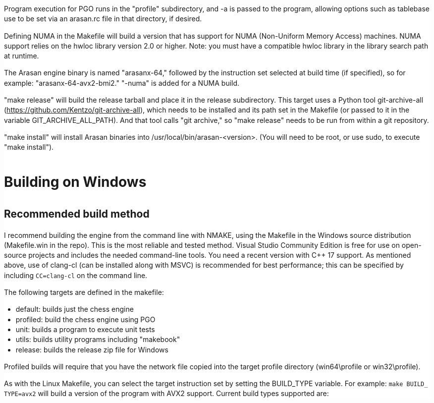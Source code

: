 Program execution for PGO runs in the "profile" subdirectory, and
-a is passed to the program, allowing options such as tablebase
use to be set via an arasan.rc file in that directory, if desired.

Defining NUMA in the Makefile will build a version that has support
for NUMA (Non-Uniform Memory Access) machines. NUMA support relies
on the hwloc library version 2.0 or higher. Note: you must have a
compatible hwloc library in the library search path at runtime.

The Arasan engine binary is named "arasanx-64," followed
by the instruction set selected at build time (if specified), so for example:
"arasanx-64-avx2-bmi2."  "-numa" is added for a NUMA
build.

"make release" will build the release tarball and place it in the
release subdirectory. This target uses a Python tool git-archive-all
(https://github.com/Kentzo/git-archive-all), which needs to be
installed and its path set in the Makefile (or passed to it in the
variable GIT_ARCHIVE_ALL_PATH). And that tool calls "git archive," so
"make release" needs to be run from within a git repository.

"make install" will install Arasan binaries into /usr/local/bin/arasan-\<version>.
(You will need to be root, or use sudo, to execute "make install"). 

# Building on Windows

## Recommended build method

I recommend building the engine from the command line with NMAKE,
using the Makefile in the Windows source distribution (Makefile.win
in the repo).
This is the most reliable and tested method. Visual Studio Community
Edition is free for use on open-source projects and includes the
needed command-line tools. You need a recent version with C++ 17
support. As mentioned above, use of clang-cl (can be installed along
with MSVC) is recommended for best performance; this can be specified
by including `CC=clang-cl` on the command line.

The following targets are defined in the makefile:

- default: builds just the chess engine
- profiled: build the chess engine using PGO
- unit: builds a program to execute unit tests
- utils: builds utility programs including "makebook"
- release: builds the release zip file for Windows

Profiled builds will require that you have the network file copied into
the target profile directory (win64\profile or win32\profile).

As with the Linux Makefile, you can select the target instruction set
by setting the BUILD_TYPE variable. For example:
`make BUILD_TYPE=avx2` will build a version of the program with AVX2
support. Current build types supported are:

